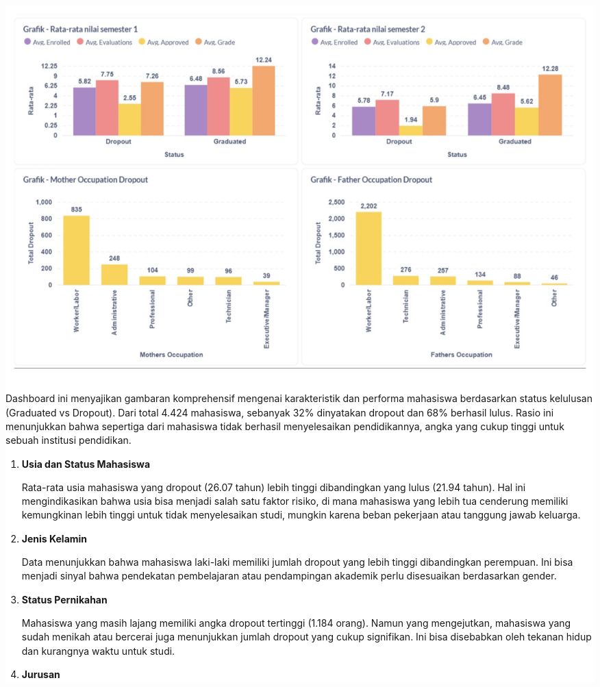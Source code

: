 ![Student Analysis](<aflahazzaky-dashboard2.jpg>)

Dashboard ini menyajikan gambaran komprehensif mengenai karakteristik dan performa mahasiswa berdasarkan status kelulusan (Graduated vs Dropout). Dari total 4.424 mahasiswa, sebanyak 32% dinyatakan dropout dan 68% berhasil lulus. Rasio ini menunjukkan bahwa sepertiga dari mahasiswa tidak berhasil menyelesaikan pendidikannya, angka yang cukup tinggi untuk sebuah institusi pendidikan.

1. **Usia dan Status Mahasiswa**

    Rata-rata usia mahasiswa yang dropout (26.07 tahun) lebih tinggi dibandingkan yang lulus (21.94 tahun). Hal ini mengindikasikan bahwa usia bisa menjadi salah satu faktor risiko, di mana mahasiswa yang lebih tua cenderung memiliki kemungkinan lebih tinggi untuk tidak menyelesaikan studi, mungkin karena beban pekerjaan atau tanggung jawab keluarga.

2. **Jenis Kelamin**
    
    Data menunjukkan bahwa mahasiswa laki-laki memiliki jumlah dropout yang lebih tinggi dibandingkan perempuan. Ini bisa menjadi sinyal bahwa pendekatan pembelajaran atau pendampingan akademik perlu disesuaikan berdasarkan gender.

3. **Status Pernikahan**
    
    Mahasiswa yang masih lajang memiliki angka dropout tertinggi (1.184 orang). Namun yang mengejutkan, mahasiswa yang sudah menikah atau bercerai juga menunjukkan jumlah dropout yang cukup signifikan. Ini bisa disebabkan oleh tekanan hidup dan kurangnya waktu untuk studi.

4. **Jurusan**
    